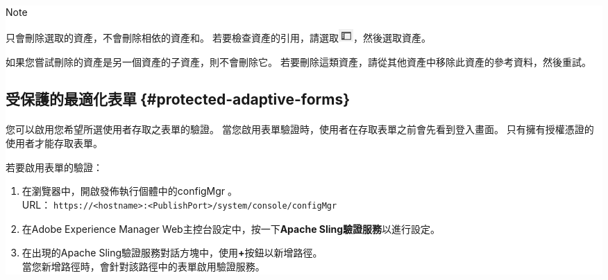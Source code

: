   >[!NOTE]
   >
   >只會刪除選取的資產，不會刪除相依的資產和。 若要檢查資產的引用，請選取![引用](assets/references.png)，然後選取資產。
   >
   >
   >如果您嘗試刪除的資產是另一個資產的子資產，則不會刪除它。 若要刪除這類資產，請從其他資產中移除此資產的參考資料，然後重試。

## 受保護的最適化表單 {#protected-adaptive-forms}

您可以啟用您希望所選使用者存取之表單的驗證。 當您啟用表單驗證時，使用者在存取表單之前會先看到登入畫面。 只有擁有授權憑證的使用者才能存取表單。

若要啟用表單的驗證：

1. 在瀏覽器中，開啟發佈執行個體中的configMgr 。\
   URL： `https://<hostname>:<PublishPort>/system/console/configMgr`

1. 在Adobe Experience Manager Web主控台設定中，按一下&#x200B;**Apache Sling驗證服務**&#x200B;以進行設定。
1. 在出現的Apache Sling驗證服務對話方塊中，使用&#x200B;**+**&#x200B;按鈕以新增路徑。\
   當您新增路徑時，會針對該路徑中的表單啟用驗證服務。
